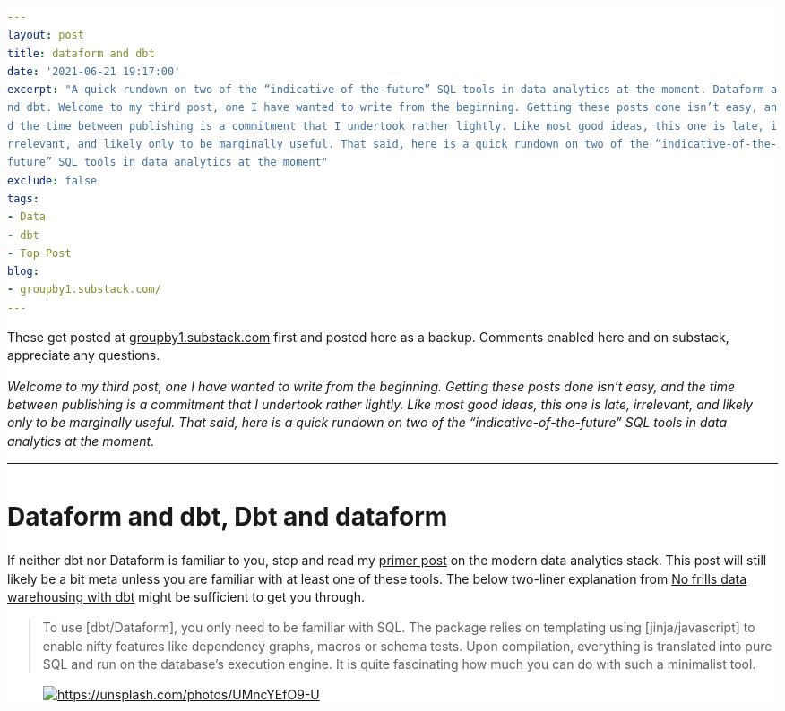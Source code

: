 ```yaml
---
layout: post
title: dataform and dbt
date: '2021-06-21 19:17:00'
excerpt: "A quick rundown on two of the “indicative-of-the-future” SQL tools in data analytics at the moment. Dataform and dbt. Welcome to my third post, one I have wanted to write from the beginning. Getting these posts done isn’t easy, and the time between publishing is a commitment that I undertook rather lightly. Like most good ideas, this one is late, irrelevant, and likely only to be marginally useful. That said, here is a quick rundown on two of the “indicative-of-the-future” SQL tools in data analytics at the moment"
exclude: false
tags:
- Data
- dbt
- Top Post
blog:
- groupby1.substack.com/
---
```


These get posted at [groupby1.substack.com](https://groupby1.substack.com/) first and posted here as a backup. Comments enabled here and on substack, appreciate any questions.

<p><em>Welcome to my third post, one I have wanted to write from the beginning. Getting these posts done isn’t easy, and the time between publishing is a commitment that I undertook rather lightly. Like most good ideas, this one is late, irrelevant, and likely only to be marginally useful. That said, here is a quick rundown on two of the “indicative-of-the-future” SQL tools in data analytics at the moment.</em></p><div><hr></div><h1>Dataform and dbt, Dbt and dataform</h1><p>If neither dbt nor Dataform is familiar to you, stop and read my <a href="https://groupby1.substack.com/p/data-as-a-utility-tool">primer post</a> on the modern data analytics stack. This post will still likely be a bit meta unless you are familiar with at least one of these tools. The below two-liner explanation from <a href="http://tamaszilagyi.com/blog/2019/2019-03-05-dbt/">No frills data warehousing with dbt</a> might be sufficient to get you through.</p><blockquote><p>To use [dbt/Dataform], you only need to be familiar with SQL. The package relies on templating using [jinja/javascript] to enable nifty features like dependency graphs, macros or schema tests. Upon compilation, everything is translated into pure SQL and run on the database’s execution engine. It is quite fascinating how much you can do with such a minimalist tool.</p></blockquote><div class="captioned-image-container"><figure><a class="image-link image2 image2-2184-1456" target="_blank" href="https://cdn.substack.com/image/fetch/f_auto,q_auto:good,fl_progressive:steep/https%3A%2F%2Fbucketeer-e05bbc84-baa3-437e-9518-adb32be77984.s3.amazonaws.com%2Fpublic%2Fimages%2Fe3d7da52-a627-40e5-87af-f383a32ae202_4445x6667.jpeg"><img src="https://bucketeer-e05bbc84-baa3-437e-9518-adb32be77984.s3.amazonaws.com/public/images/e3d7da52-a627-40e5-87af-f383a32ae202_4445x6667.jpeg" data-attrs="{&quot;src&quot;:&quot;https://bucketeer-e05bbc84-baa3-437e-9518-adb32be77984.s3.amazonaws.com/public/images/e3d7da52-a627-40e5-87af-f383a32ae202_4445x6667.jpeg&quot;,&quot;height&quot;:2184,&quot;width&quot;:1456,&quot;resizeWidth&quot;:null,&quot;bytes&quot;:2869044,&quot;alt&quot;:&quot;https://unsplash.com/photos/UMncYEfO9-U&quot;,&quot;title&quot;:null,&quot;type&quot;:&quot;image/jpeg&quot;,&quot;href&quot;:null}" alt="https://unsplash.com/photos/UMncYEfO9-U" title="https://unsplash.com/photos/UMncYEfO9-U"><style>
          a.image2.image-link.image2-2184-1456 {
            padding-bottom: 150%;
            padding-bottom: min(150%, 2184px);
            width: 100%;
            height: 0;
          }
          a.image2.image-link.image2-2184-1456 img {
            max-width: 1456px;
            max-height: 2184px;
          }